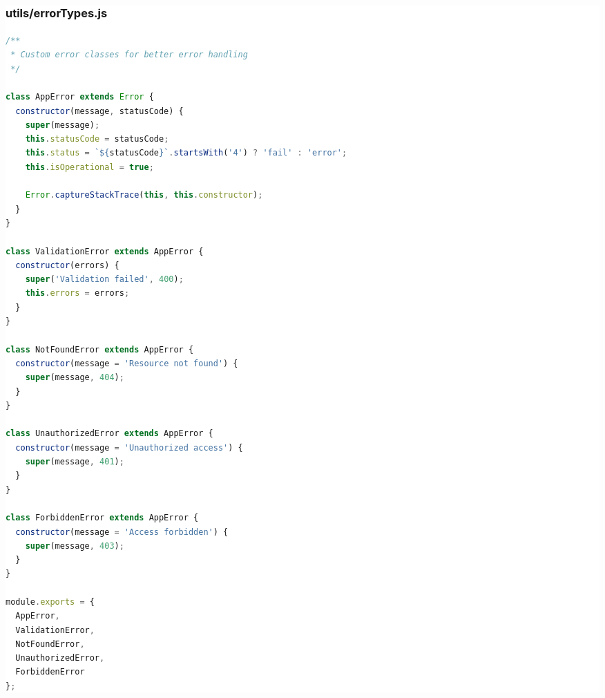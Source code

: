 ### utils/errorTypes.js

```javascript
/**
 * Custom error classes for better error handling
 */

class AppError extends Error {
  constructor(message, statusCode) {
    super(message);
    this.statusCode = statusCode;
    this.status = `${statusCode}`.startsWith('4') ? 'fail' : 'error';
    this.isOperational = true;
    
    Error.captureStackTrace(this, this.constructor);
  }
}

class ValidationError extends AppError {
  constructor(errors) {
    super('Validation failed', 400);
    this.errors = errors;
  }
}

class NotFoundError extends AppError {
  constructor(message = 'Resource not found') {
    super(message, 404);
  }
}

class UnauthorizedError extends AppError {
  constructor(message = 'Unauthorized access') {
    super(message, 401);
  }
}

class ForbiddenError extends AppError {
  constructor(message = 'Access forbidden') {
    super(message, 403);
  }
}

module.exports = {
  AppError,
  ValidationError,
  NotFoundError,
  UnauthorizedError,
  ForbiddenError
};
```
